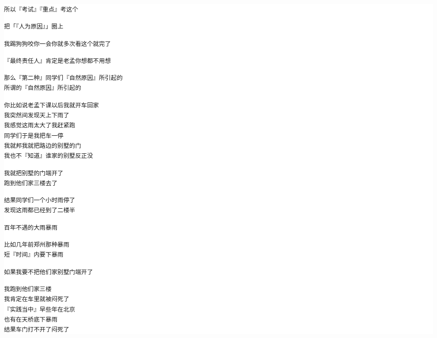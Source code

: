 ```text
所以『考试』『重点』考这个
```

```text
把「『人为原因』」圈上
```

```text
我踢狗狗咬你一会你就多次看这个就完了
```

```text
『最终责任人』肯定是老孟你想都不用想
```

```text
那么『第二种』同学们『自然原因』所引起的
所谓的『自然原因』所引起的
```

```text
你比如说老孟下课以后我就开车回家
我突然间发现天上下雨了
我感觉这雨太大了我赶紧跑
同学们于是我把车一停
我就邦我就把路边的别墅的门
我也不『知道』谁家的别墅反正没
```

```text
我就把别墅的门端开了
跑到他们家三楼去了
```

```text
结果同学们一个小时雨停了
发现这雨都已经到了二楼半
```

```text
百年不遇的大雨暴雨
```

```text
比如几年前郑州那种暴雨
短『时间』内要下暴雨
```

```text
如果我要不把他们家别墅门端开了
```

```text
我跑到他们家三楼
我肯定在车里就被闷死了
『实践当中』早些年在北京
也有在天桥底下暴雨
结果车门打不开了闷死了
```
